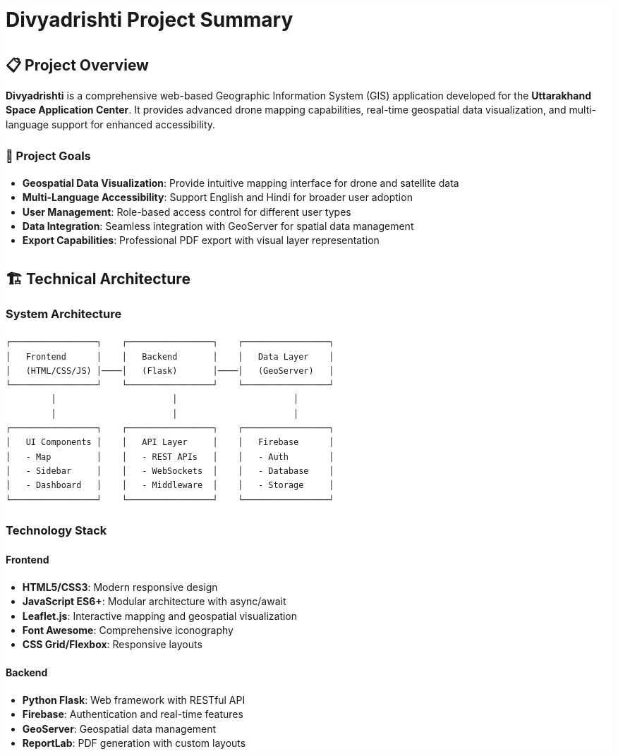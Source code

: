 # Divyadrishti Project Summary

## 📋 Project Overview

**Divyadrishti** is a comprehensive web-based Geographic Information System (GIS) application developed for the **Uttarakhand Space Application Center**. It provides advanced drone mapping capabilities, real-time geospatial data visualization, and multi-language support for enhanced accessibility.

### 🎯 Project Goals

- **Geospatial Data Visualization**: Provide intuitive mapping interface for drone and satellite data
- **Multi-Language Accessibility**: Support English and Hindi for broader user adoption
- **User Management**: Role-based access control for different user types
- **Data Integration**: Seamless integration with GeoServer for spatial data management
- **Export Capabilities**: Professional PDF export with visual layer representation

## 🏗️ Technical Architecture

### **System Architecture**
```
┌─────────────────┐    ┌─────────────────┐    ┌─────────────────┐
│   Frontend      │    │   Backend       │    │   Data Layer    │
│   (HTML/CSS/JS) │────│   (Flask)       │────│   (GeoServer)   │
└─────────────────┘    └─────────────────┘    └─────────────────┘
         │                       │                       │
         │                       │                       │
┌─────────────────┐    ┌─────────────────┐    ┌─────────────────┐
│   UI Components │    │   API Layer     │    │   Firebase      │
│   - Map         │    │   - REST APIs   │    │   - Auth        │
│   - Sidebar     │    │   - WebSockets  │    │   - Database    │
│   - Dashboard   │    │   - Middleware  │    │   - Storage     │
└─────────────────┘    └─────────────────┘    └─────────────────┘
```

### **Technology Stack**

#### Frontend
- **HTML5/CSS3**: Modern responsive design
- **JavaScript ES6+**: Modular architecture with async/await
- **Leaflet.js**: Interactive mapping and geospatial visualization
- **Font Awesome**: Comprehensive iconography
- **CSS Grid/Flexbox**: Responsive layouts

#### Backend
- **Python Flask**: Web framework with RESTful API
- **Firebase**: Authentication and real-time features
- **GeoServer**: Geospatial data management
- **ReportLab**: PDF generation with custom layouts
